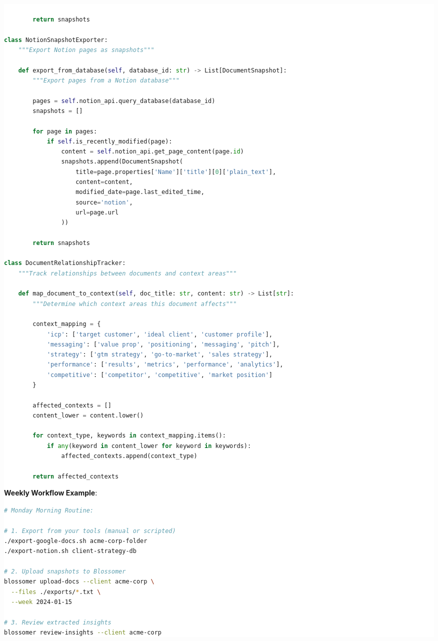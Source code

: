 ```python
        
        return snapshots

class NotionSnapshotExporter:
    """Export Notion pages as snapshots"""
    
    def export_from_database(self, database_id: str) -> List[DocumentSnapshot]:
        """Export pages from a Notion database"""
        
        pages = self.notion_api.query_database(database_id)
        snapshots = []
        
        for page in pages:
            if self.is_recently_modified(page):
                content = self.notion_api.get_page_content(page.id)
                snapshots.append(DocumentSnapshot(
                    title=page.properties['Name']['title'][0]['plain_text'],
                    content=content,
                    modified_date=page.last_edited_time,
                    source='notion',
                    url=page.url
                ))
        
        return snapshots

class DocumentRelationshipTracker:
    """Track relationships between documents and context areas"""
    
    def map_document_to_context(self, doc_title: str, content: str) -> List[str]:
        """Determine which context areas this document affects"""
        
        context_mapping = {
            'icp': ['target customer', 'ideal client', 'customer profile'],
            'messaging': ['value prop', 'positioning', 'messaging', 'pitch'],
            'strategy': ['gtm strategy', 'go-to-market', 'sales strategy'],
            'performance': ['results', 'metrics', 'performance', 'analytics'],
            'competitive': ['competitor', 'competitive', 'market position']
        }
        
        affected_contexts = []
        content_lower = content.lower()
        
        for context_type, keywords in context_mapping.items():
            if any(keyword in content_lower for keyword in keywords):
                affected_contexts.append(context_type)
        
        return affected_contexts
```

**Weekly Workflow Example**:
```bash
# Monday Morning Routine:

# 1. Export from your tools (manual or scripted)
./export-google-docs.sh acme-corp-folder
./export-notion.sh client-strategy-db

# 2. Upload snapshots to Blossomer
blossomer upload-docs --client acme-corp \
  --files ./exports/*.txt \
  --week 2024-01-15

# 3. Review extracted insights
blossomer review-insights --client acme-corp
```